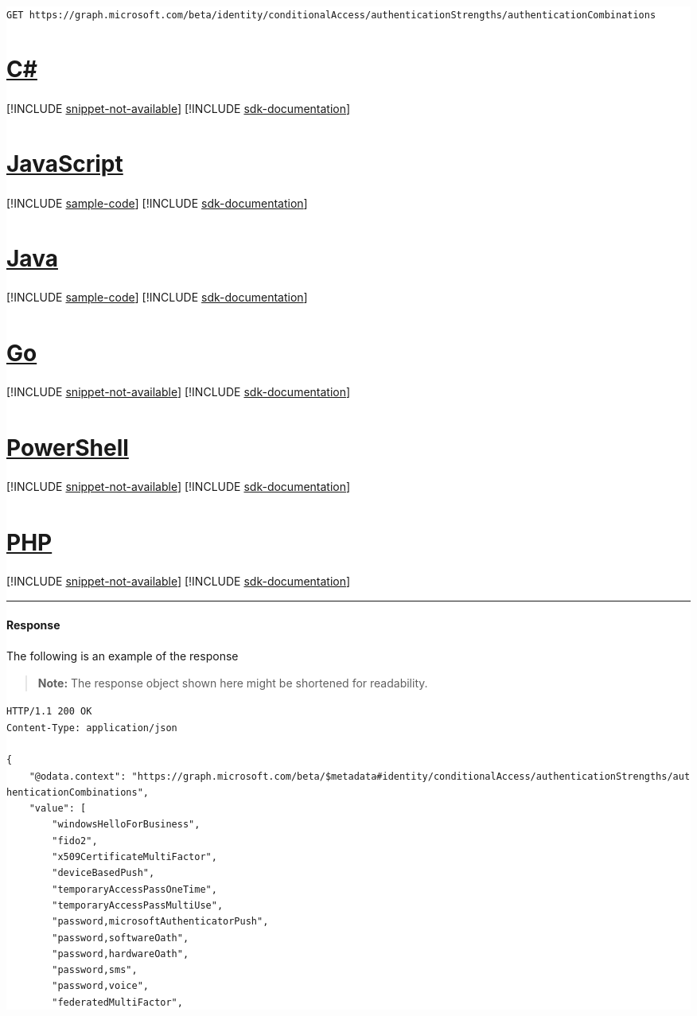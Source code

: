 ``` http
GET https://graph.microsoft.com/beta/identity/conditionalAccess/authenticationStrengths/authenticationCombinations
```

# [C#](#tab/csharp)
[!INCLUDE [snippet-not-available](../includes/snippets/snippet-not-available.md)]
[!INCLUDE [sdk-documentation](../includes/snippets/snippets-sdk-documentation-link.md)]

# [JavaScript](#tab/javascript)
[!INCLUDE [sample-code](../includes/snippets/javascript/list-authenticationcombinations-javascript-snippets.md)]
[!INCLUDE [sdk-documentation](../includes/snippets/snippets-sdk-documentation-link.md)]

# [Java](#tab/java)
[!INCLUDE [sample-code](../includes/snippets/java/list-authenticationcombinations-java-snippets.md)]
[!INCLUDE [sdk-documentation](../includes/snippets/snippets-sdk-documentation-link.md)]

# [Go](#tab/go)
[!INCLUDE [snippet-not-available](../includes/snippets/snippet-not-available.md)]
[!INCLUDE [sdk-documentation](../includes/snippets/snippets-sdk-documentation-link.md)]

# [PowerShell](#tab/powershell)
[!INCLUDE [snippet-not-available](../includes/snippets/snippet-not-available.md)]
[!INCLUDE [sdk-documentation](../includes/snippets/snippets-sdk-documentation-link.md)]

# [PHP](#tab/php)
[!INCLUDE [snippet-not-available](../includes/snippets/snippet-not-available.md)]
[!INCLUDE [sdk-documentation](../includes/snippets/snippets-sdk-documentation-link.md)]

---


#### Response
The following is an example of the response
>**Note:** The response object shown here might be shortened for readability.

``` http
HTTP/1.1 200 OK
Content-Type: application/json

{
    "@odata.context": "https://graph.microsoft.com/beta/$metadata#identity/conditionalAccess/authenticationStrengths/authenticationCombinations",
    "value": [
        "windowsHelloForBusiness",
        "fido2",
        "x509CertificateMultiFactor",
        "deviceBasedPush",
        "temporaryAccessPassOneTime",
        "temporaryAccessPassMultiUse",
        "password,microsoftAuthenticatorPush",
        "password,softwareOath",
        "password,hardwareOath",
        "password,sms",
        "password,voice",
        "federatedMultiFactor",
```